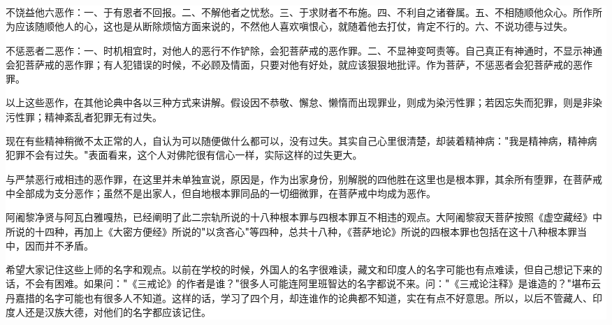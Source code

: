 不饶益他六恶作：一、于有恩者不回报。二、不解他者之忧愁。三、于求财者不布施。四、不利自之诸眷属。五、不相随顺他众心。所作所为应该随顺他人的心，这也是从断除烦恼方面来说的，不然他人喜欢嗔恨心，就随着他去打仗，肯定不行的。六、不说功德与过失。

不惩恶者二恶作：一、时机相宜时，对他人的恶行不作铲除，会犯菩萨戒的恶作罪。二、不显神变呵责等。自己真正有神通时，不显示神通会犯菩萨戒的恶作罪；有人犯错误的时候，不必顾及情面，只要对他有好处，就应该狠狠地批评。作为菩萨，不惩恶者会犯菩萨戒的恶作罪。

以上这些恶作，在其他论典中各以三种方式来讲解。假设因不恭敬、懈怠、懒惰而出现罪业，则成为染污性罪；若因忘失而犯罪，则是非染污性罪；精神紊乱者犯罪无有过失。

现在有些精神稍微不太正常的人，自认为可以随便做什么都可以，没有过失。其实自己心里很清楚，却装着精神病："我是精神病，精神病犯罪不会有过失。"表面看来，这个人对佛陀很有信心一样，实际这样的过失更大。

与严禁恶行戒相违的恶作罪，在这里并未单独宣说，原因是，作为出家身份，别解脱的四他胜在这里也是根本罪，其余所有堕罪，在菩萨戒中全部成为支分恶作；虽然不是出家人，但自地根本罪同品的一切细微罪，在菩萨戒中均成为恶作。

阿阇黎净贤与阿瓦白雅嘎热，已经阐明了此二宗轨所说的十八种根本罪与四根本罪互不相违的观点。大阿阇黎寂天菩萨按照《虚空藏经》中所说的十四种，再加上《大密方便经》所说的"以贪吝心"等四种，总共十八种，《菩萨地论》所说的四根本罪也包括在这十八种根本罪当中，因而并不矛盾。

希望大家记住这些上师的名字和观点。以前在学校的时候，外国人的名字很难读，藏文和印度人的名字可能也有点难读，但自己想记下来的话，不会有困难。如果问："《三戒论》的作者是谁？"很多人可能连阿里班智达的名字都说不来。问："《三戒论注释》是谁造的？"堪布云丹嘉措的名字可能也有很多人不知道。这样的话，学习了四个月，却连谁作的论典都不知道，实在有点不好意思。所以，以后不管藏人、印度人还是汉族大德，对他们的名字都应该记住。

